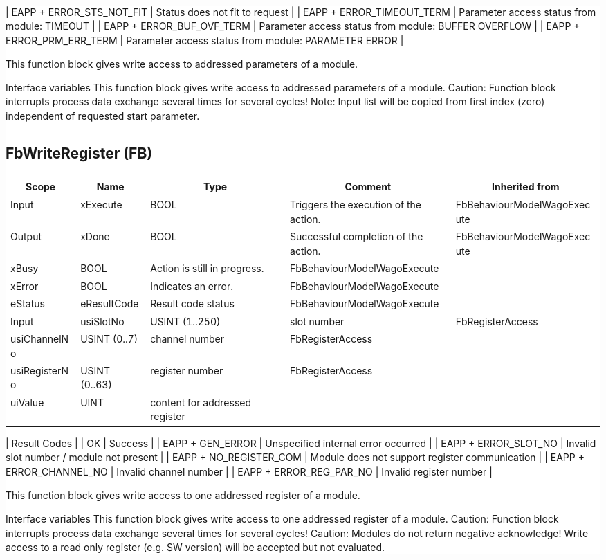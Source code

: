 | EAPP + ERROR_STS_NOT_FIT | Status does not fit to request |
| EAPP + ERROR_TIMEOUT_TERM | Parameter access status from module: TIMEOUT |
| EAPP + ERROR_BUF_OVF_TERM | Parameter access status from module: BUFFER OVERFLOW |
| EAPP + ERROR_PRM_ERR_TERM | Parameter access status from module: PARAMETER ERROR |

This function block gives write access to addressed parameters of a module.

Interface variables This function block gives write access to addressed parameters of a module. Caution: Function block interrupts process data exchange several times for several cycles! Note: Input list will be copied from first index (zero) independent of requested start parameter.

## FbWriteRegister (FB)


| Scope | Name | Type | Comment | Inherited from |
| --- | --- | --- | --- | --- |
| Input | xExecute | BOOL | Triggers the execution of the action. | FbBehaviourModelWagoExecute |
| Output | xDone | BOOL | Successful completion of the action. | FbBehaviourModelWagoExecute |
| xBusy | BOOL | Action is still in progress. | FbBehaviourModelWagoExecute |
| xError | BOOL | Indicates an error. | FbBehaviourModelWagoExecute |
| eStatus | eResultCode | Result code status | FbBehaviourModelWagoExecute |
| Input | usiSlotNo | USINT (1..250) | slot number | FbRegisterAccess |
| usiChannelNo | USINT (0..7) | channel number | FbRegisterAccess |
| usiRegisterNo | USINT (0..63) | register number | FbRegisterAccess |
| uiValue | UINT | content for addressed register |  |

| Result Codes |
| OK | Success |
| EAPP + GEN_ERROR | Unspecified internal error occurred |
| EAPP + ERROR_SLOT_NO | Invalid slot number / module not present |
| EAPP + NO_REGISTER_COM | Module does not support register communication |
| EAPP + ERROR_CHANNEL_NO | Invalid channel number |
| EAPP + ERROR_REG_PAR_NO | Invalid register number |

This function block gives write access to one addressed register of a module.

Interface variables This function block gives write access to one addressed register of a module. Caution: Function block interrupts process data exchange several times for several cycles! Caution: Modules do not return negative acknowledge! Write access to a read only register (e.g. SW version) will be accepted but not evaluated.
